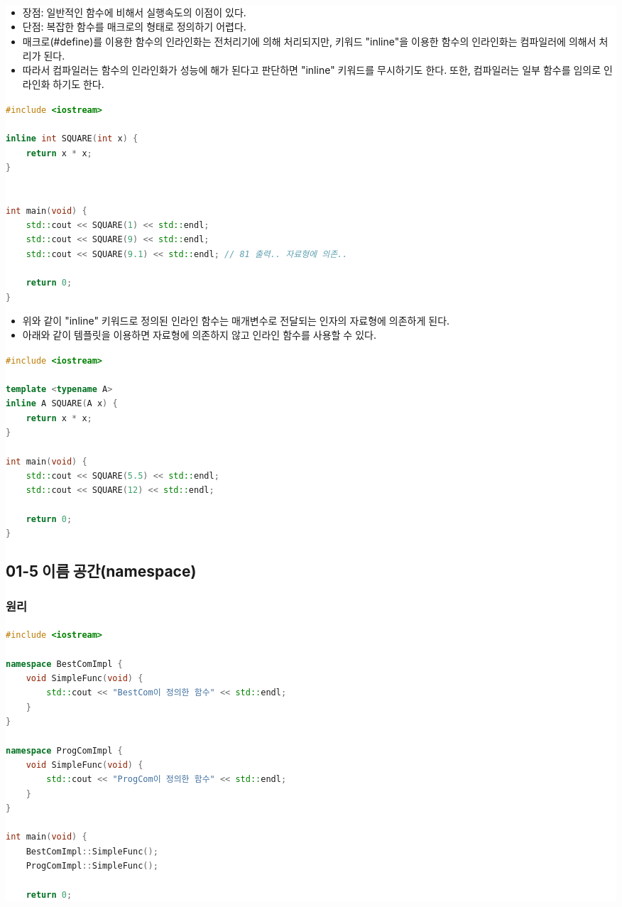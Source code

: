 - 장점: 일반적인 함수에 비해서 실행속도의 이점이 있다.
- 단점: 복잡한 함수를 매크로의 형태로 정의하기 어렵다.
- 매크로(#define)를 이용한 함수의 인라인화는 전처리기에 의해 처리되지만, 키워드 "inline"을 이용한 함수의 인라인화는 컴파일러에 의해서 처리가 된다.
- 따라서 컴파일러는 함수의 인라인화가 성능에 해가 된다고 판단하면 "inline" 키워드를 무시하기도 한다. 또한, 컴파일러는 일부 함수를 임의로 인라인화 하기도 한다.

```c++
#include <iostream>

inline int SQUARE(int x) {
	return x * x;
}


int main(void) {
	std::cout << SQUARE(1) << std::endl;
	std::cout << SQUARE(9) << std::endl;
	std::cout << SQUARE(9.1) << std::endl; // 81 출력.. 자료형에 의존..

	return 0;
}
```

- 위와 같이 "inline" 키워드로 정의된 인라인 함수는 매개변수로 전달되는 인자의 자료형에 의존하게 된다.
- 아래와 같이 템플릿을 이용하면 자료형에 의존하지 않고 인라인 함수를 사용할 수 있다.

```c++
#include <iostream>

template <typename A>
inline A SQUARE(A x) {
	return x * x;
}

int main(void) {
	std::cout << SQUARE(5.5) << std::endl;
	std::cout << SQUARE(12) << std::endl;

	return 0;
}
```

## 01-5 이름 공간(namespace)

### 원리

```c++
#include <iostream>

namespace BestComImpl {
	void SimpleFunc(void) {
		std::cout << "BestCom이 정의한 함수" << std::endl;
	}
}

namespace ProgComImpl {
	void SimpleFunc(void) {
		std::cout << "ProgCom이 정의한 함수" << std::endl;
	}
}

int main(void) {
	BestComImpl::SimpleFunc();
	ProgComImpl::SimpleFunc();

	return 0;
```